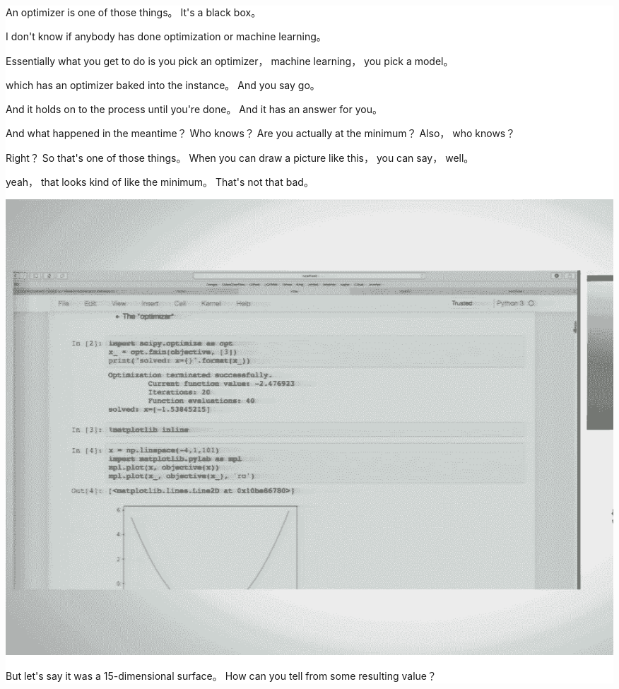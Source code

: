  An optimizer is one of those things。 It's a black box。

 I don't know if anybody has done optimization or machine learning。

 Essentially what you get to do is you pick an optimizer， machine learning， you pick a model。

 which has an optimizer baked into the instance。 And you say go。

 And it holds on to the process until you're done。 And it has an answer for you。

 And what happened in the meantime？ Who knows？ Are you actually at the minimum？ Also， who knows？

 Right？ So that's one of those things。 When you can draw a picture like this， you can say， well。

 yeah， that looks kind of like the minimum。 That's not that bad。



![](img/9a512611b7f4945c6d5160b215b8b8da_5.png)

 But let's say it was a 15-dimensional surface。 How can you tell from some resulting value？


